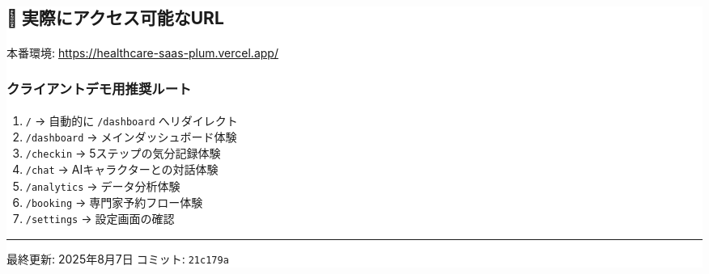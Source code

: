 ## 🔗 **実際にアクセス可能なURL**

本番環境: https://healthcare-saas-plum.vercel.app/

### クライアントデモ用推奨ルート
1. `/` → 自動的に `/dashboard` へリダイレクト
2. `/dashboard` → メインダッシュボード体験
3. `/checkin` → 5ステップの気分記録体験
4. `/chat` → AIキャラクターとの対話体験
5. `/analytics` → データ分析体験
6. `/booking` → 専門家予約フロー体験
7. `/settings` → 設定画面の確認

---

最終更新: 2025年8月7日
コミット: `21c179a`